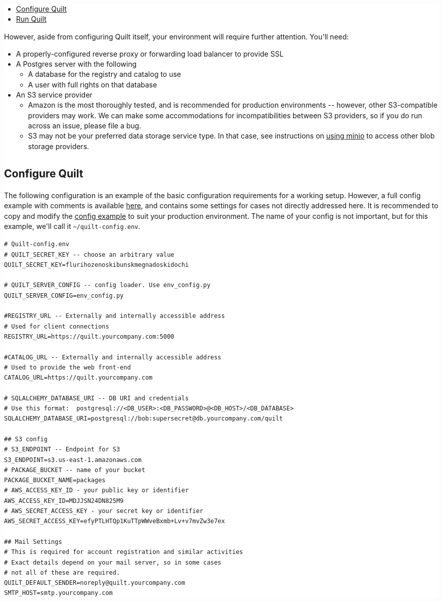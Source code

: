 * [Configure Quilt](#configure-quilt)
* [Run Quilt](#run-quilt)

However, aside from configuring Quilt itself, your environment will require
further attention.  You'll need:

* A properly-configured reverse proxy or forwarding load balancer to provide SSL
* A Postgres server with the following
  * A database for the registry and catalog to use
  * A user with full rights on that database
* An S3 service provider
  * Amazon is the most thoroughly tested, and is recommended for production
    environments -- however, other S3-compatible providers may work.  We can
    make some accommodations for incompatibilities between S3 providers, so
    if you do run across an issue, please file a bug.
  * S3 may not be your preferred data storage service type.  In that case,
    see instructions on [using minio](#using-minio) to access other blob
    storage providers.


## Configure Quilt
The following configuration is an example of the basic configuration
requirements for a working setup.  However, a full config example with
comments is available [here](config/example.env), and contains some
settings for cases not directly addressed here.  It is recommended to
copy and modify the [config example](config/example.env) to suit your
production environment.  The name of your config is not important, but
for this example, we'll call it `~/quilt-config.env`.

```
# Quilt-config.env
# QUILT_SECRET_KEY -- choose an arbitrary value
QUILT_SECRET_KEY=flurihozenoskibunskmegnadoskidochi

# QUILT_SERVER_CONFIG -- config loader. Use env_config.py
QUILT_SERVER_CONFIG=env_config.py

#REGISTRY_URL -- Externally and internally accessible address
# Used for client connections
REGISTRY_URL=https://quilt.yourcompany.com:5000

#CATALOG_URL -- Externally and internally accessible address
# Used to provide the web front-end
CATALOG_URL=https://quilt.yourcompany.com

# SQLALCHEMY_DATABASE_URI -- DB URI and credentials
# Use this format:  postgresql://<DB_USER>:<DB_PASSWORD>@<DB_HOST>/<DB_DATABASE>
SQLALCHEMY_DATABASE_URI=postgresql://bob:supersecret@db.yourcompany.com/quilt

## S3 config
# S3_ENDPOINT -- Endpoint for S3
S3_ENDPOINT=s3.us-east-1.amazonaws.com
# PACKAGE_BUCKET -- name of your bucket
PACKAGE_BUCKET_NAME=packages
# AWS_ACCESS_KEY_ID - your public key or identifier
AWS_ACCESS_KEY_ID=MDJJSN24DN825M9
# AWS_SECRET_ACCESS_KEY - your secret key or identifier
AWS_SECRET_ACCESS_KEY=efyPTLHTQp1KuTTpWWveBxmb+Lv+v7mvZw3e7ex

## Mail Settings
# This is required for account registration and similar activities
# Exact details depend on your mail server, so in some cases
# not all of these are required.
QUILT_DEFAULT_SENDER=noreply@quilt.yourcompany.com
SMTP_HOST=smtp.yourcompany.com
```